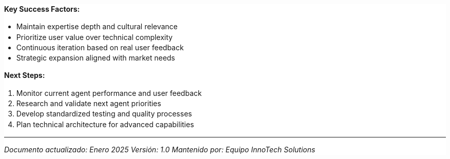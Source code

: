 **Key Success Factors:**
- Maintain expertise depth and cultural relevance
- Prioritize user value over technical complexity
- Continuous iteration based on real user feedback
- Strategic expansion aligned with market needs

**Next Steps:**
1. Monitor current agent performance and user feedback
2. Research and validate next agent priorities
3. Develop standardized testing and quality processes
4. Plan technical architecture for advanced capabilities

---

*Documento actualizado: Enero 2025*
*Versión: 1.0*
*Mantenido por: Equipo InnoTech Solutions*